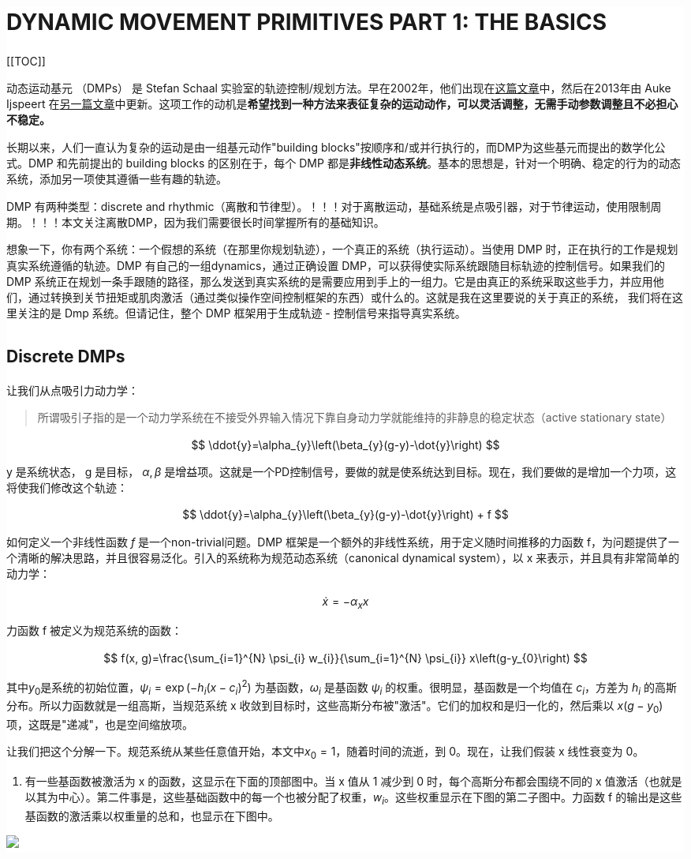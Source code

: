 # DYNAMIC MOVEMENT PRIMITIVES PART 1: THE BASICS

[[TOC]]

动态运动基元 （DMPs） 是 Stefan Schaal 实验室的轨迹控制/规划方法。早在2002年，他们出现在[这篇文章](http://citeseerx.ist.psu.edu/viewdoc/summary?doi=10.1.1.142.3886)中，然后在2013年由 Auke Ijspeert 在[另一篇文章](http://www-clmc.usc.edu/publications/I/ijspeert-NC2013.pdf)中更新。这项工作的动机是**希望找到一种方法来表征复杂的运动动作，可以灵活调整，无需手动参数调整且不必担心不稳定。**

长期以来，人们一直认为复杂的运动是由一组基元动作"building blocks"按顺序和/或并行执行的，而DMP为这些基元而提出的数学化公式。DMP 和先前提出的 building blocks 的区别在于，每个 DMP 都是**非线性动态系统**。基本的思想是，针对一个明确、稳定的行为的动态系统，添加另一项使其遵循一些有趣的轨迹。

DMP 有两种类型：discrete and rhythmic（离散和节律型）。！！！对于离散运动，基础系统是点吸引器，对于节律运动，使用限制周期。！！！本文关注离散DMP，因为我们需要很长时间掌握所有的基础知识。

想象一下，你有两个系统：一个假想的系统（在那里你规划轨迹），一个真正的系统（执行运动）。当使用 DMP 时，正在执行的工作是规划真实系统遵循的轨迹。DMP 有自己的一组dynamics，通过正确设置 DMP，可以获得使实际系统跟随目标轨迹的控制信号。如果我们的 DMP 系统正在规划一条手跟随的路径，那么发送到真实系统的是需要应用到手上的一组力。它是由真正的系统采取这些手力，并应用他们，通过转换到关节扭矩或肌肉激活（通过类似操作空间控制框架的东西）或什么的。这就是我在这里要说的关于真正的系统， 我们将在这里关注的是 Dmp 系统。但请记住，整个 DMP 框架用于生成轨迹 - 控制信号来指导真实系统。

## Discrete DMPs
让我们从点吸引力动力学：
> 所谓吸引子指的是一个动力学系统在不接受外界输入情况下靠自身动力学就能维持的非静息的稳定状态（active stationary state）

$$
\ddot{y}=\alpha_{y}\left(\beta_{y}(g-y)-\dot{y}\right)
$$

y 是系统状态， g 是目标， $\alpha, \beta$ 是增益项。这就是一个PD控制信号，要做的就是使系统达到目标。现在，我们要做的是增加一个力项，这将使我们修改这个轨迹：

$$
\ddot{y}=\alpha_{y}\left(\beta_{y}(g-y)-\dot{y}\right) + f
$$

如何定义一个非线性函数 $f$ 是一个non-trivial问题。DMP 框架是一个额外的非线性系统，用于定义随时间推移的力函数 f，为问题提供了一个清晰的解决思路，并且很容易泛化。引入的系统称为规范动态系统（canonical dynamical system），以 x 来表示，并且具有非常简单的动力学：

$$
\dot{x}=-\alpha_{x} x
$$

力函数 f 被定义为规范系统的函数：

$$
f(x, g)=\frac{\sum_{i=1}^{N} \psi_{i} w_{i}}{\sum_{i=1}^{N} \psi_{i}} x\left(g-y_{0}\right)
$$

其中$y_0$是系统的初始位置，$\psi_{i}=\exp \left(-h_{i}\left(x-c_{i}\right)^{2}\right)$ 为基函数，$\omega_i$ 是基函数 $\psi_i$ 的权重。很明显，基函数是一个均值在 $c_i$，方差为 $h_i$ 的高斯分布。所以力函数就是一组高斯，当规范系统 x 收敛到目标时，这些高斯分布被"激活"。它们的加权和是归一化的，然后乘以 $x(g-y_0)$项，这既是"递减"，也是空间缩放项。

让我们把这个分解一下。规范系统从某些任意值开始，本文中$x_0 = 1$，随着时间的流逝，到 0。现在，让我们假装 x 线性衰变为 0。
1. 有一些基函数被激活为 x 的函数，这显示在下面的顶部图中。当 x 值从 1 减少到 0 时，每个高斯分布都会围绕不同的 x 值激活（也就是以其为中心）。第二件事是，这些基础函数中的每一个也被分配了权重，$w_i$。这些权重显示在下图的第二子图中。力函数 f 的输出是这些基函数的激活乘以权重量的总和，也显示在下图中。

![](https://pic4.zhimg.com/80/v2-8d409f3d3ae4f61d5b5d9575c2db09a2.png)
